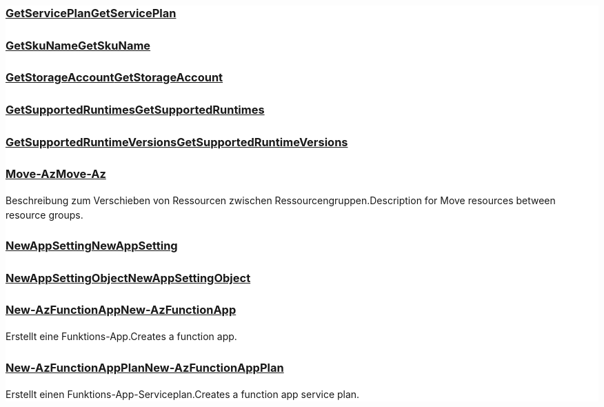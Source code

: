 
### [<span data-ttu-id="4d5d0-143">GetServicePlan</span><span class="sxs-lookup"><span data-stu-id="4d5d0-143">GetServicePlan</span></span>](GetServicePlan.md)


### [<span data-ttu-id="4d5d0-144">GetSkuName</span><span class="sxs-lookup"><span data-stu-id="4d5d0-144">GetSkuName</span></span>](GetSkuName.md)


### [<span data-ttu-id="4d5d0-145">GetStorageAccount</span><span class="sxs-lookup"><span data-stu-id="4d5d0-145">GetStorageAccount</span></span>](GetStorageAccount.md)


### [<span data-ttu-id="4d5d0-146">GetSupportedRuntimes</span><span class="sxs-lookup"><span data-stu-id="4d5d0-146">GetSupportedRuntimes</span></span>](GetSupportedRuntimes.md)


### [<span data-ttu-id="4d5d0-147">GetSupportedRuntimeVersions</span><span class="sxs-lookup"><span data-stu-id="4d5d0-147">GetSupportedRuntimeVersions</span></span>](GetSupportedRuntimeVersions.md)


### [<span data-ttu-id="4d5d0-148">Move-Az</span><span class="sxs-lookup"><span data-stu-id="4d5d0-148">Move-Az</span></span>](Move-Az.md)
<span data-ttu-id="4d5d0-149">Beschreibung zum Verschieben von Ressourcen zwischen Ressourcengruppen.</span><span class="sxs-lookup"><span data-stu-id="4d5d0-149">Description for Move resources between resource groups.</span></span>

### [<span data-ttu-id="4d5d0-150">NewAppSetting</span><span class="sxs-lookup"><span data-stu-id="4d5d0-150">NewAppSetting</span></span>](NewAppSetting.md)


### [<span data-ttu-id="4d5d0-151">NewAppSettingObject</span><span class="sxs-lookup"><span data-stu-id="4d5d0-151">NewAppSettingObject</span></span>](NewAppSettingObject.md)


### [<span data-ttu-id="4d5d0-152">New-AzFunctionApp</span><span class="sxs-lookup"><span data-stu-id="4d5d0-152">New-AzFunctionApp</span></span>](New-AzFunctionApp.md)
<span data-ttu-id="4d5d0-153">Erstellt eine Funktions-App.</span><span class="sxs-lookup"><span data-stu-id="4d5d0-153">Creates a function app.</span></span>

### [<span data-ttu-id="4d5d0-154">New-AzFunctionAppPlan</span><span class="sxs-lookup"><span data-stu-id="4d5d0-154">New-AzFunctionAppPlan</span></span>](New-AzFunctionAppPlan.md)
<span data-ttu-id="4d5d0-155">Erstellt einen Funktions-App-Serviceplan.</span><span class="sxs-lookup"><span data-stu-id="4d5d0-155">Creates a function app service plan.</span></span>
